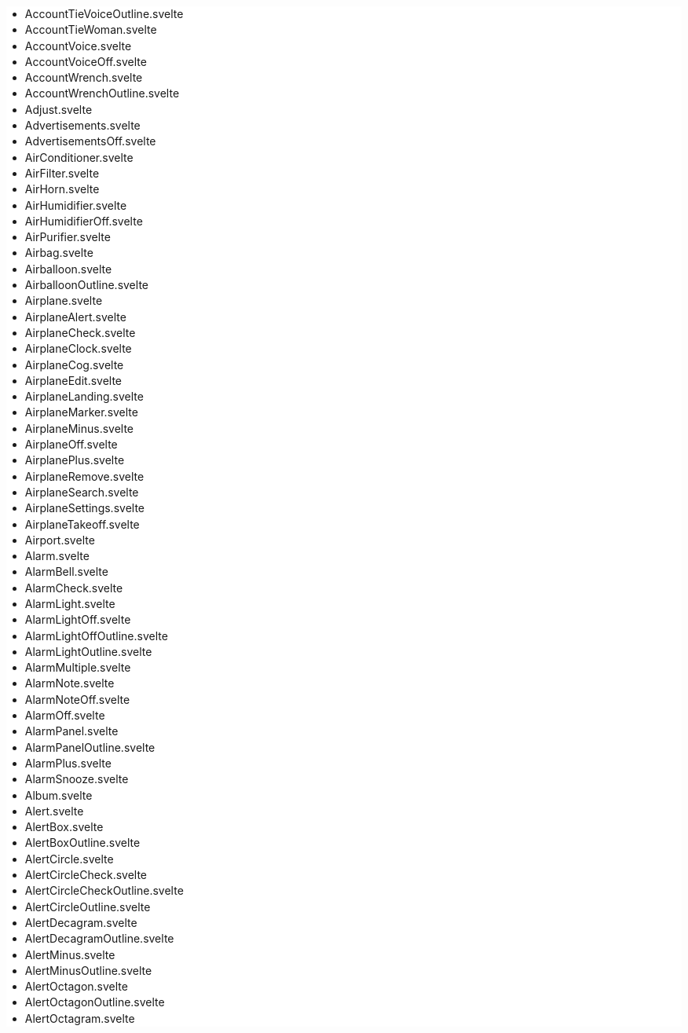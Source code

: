 - AccountTieVoiceOutline.svelte
- AccountTieWoman.svelte
- AccountVoice.svelte
- AccountVoiceOff.svelte
- AccountWrench.svelte
- AccountWrenchOutline.svelte
- Adjust.svelte
- Advertisements.svelte
- AdvertisementsOff.svelte
- AirConditioner.svelte
- AirFilter.svelte
- AirHorn.svelte
- AirHumidifier.svelte
- AirHumidifierOff.svelte
- AirPurifier.svelte
- Airbag.svelte
- Airballoon.svelte
- AirballoonOutline.svelte
- Airplane.svelte
- AirplaneAlert.svelte
- AirplaneCheck.svelte
- AirplaneClock.svelte
- AirplaneCog.svelte
- AirplaneEdit.svelte
- AirplaneLanding.svelte
- AirplaneMarker.svelte
- AirplaneMinus.svelte
- AirplaneOff.svelte
- AirplanePlus.svelte
- AirplaneRemove.svelte
- AirplaneSearch.svelte
- AirplaneSettings.svelte
- AirplaneTakeoff.svelte
- Airport.svelte
- Alarm.svelte
- AlarmBell.svelte
- AlarmCheck.svelte
- AlarmLight.svelte
- AlarmLightOff.svelte
- AlarmLightOffOutline.svelte
- AlarmLightOutline.svelte
- AlarmMultiple.svelte
- AlarmNote.svelte
- AlarmNoteOff.svelte
- AlarmOff.svelte
- AlarmPanel.svelte
- AlarmPanelOutline.svelte
- AlarmPlus.svelte
- AlarmSnooze.svelte
- Album.svelte
- Alert.svelte
- AlertBox.svelte
- AlertBoxOutline.svelte
- AlertCircle.svelte
- AlertCircleCheck.svelte
- AlertCircleCheckOutline.svelte
- AlertCircleOutline.svelte
- AlertDecagram.svelte
- AlertDecagramOutline.svelte
- AlertMinus.svelte
- AlertMinusOutline.svelte
- AlertOctagon.svelte
- AlertOctagonOutline.svelte
- AlertOctagram.svelte